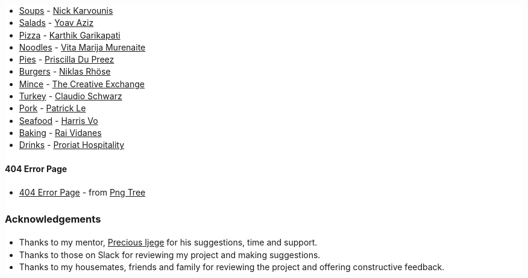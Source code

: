   - [Soups](https://res.cloudinary.com/dolhmfgvf/image/upload/v1620743655/soup_dzzwdr.jpg) - [Nick Karvounis](https://unsplash.com/@nickkarvounis)
  - [Salads](https://res.cloudinary.com/dolhmfgvf/image/upload/v1620743655/salads_rugjgw.jpg) - [Yoav Aziz](https://unsplash.com/@yoavaziz)
  - [Pizza](https://res.cloudinary.com/dolhmfgvf/image/upload/v1620744157/pizza_vr42rd.jpg) - [Karthik Garikapati](https://unsplash.com/@karthikgarikapati)
  - [Noodles](https://res.cloudinary.com/dolhmfgvf/image/upload/v1620744157/noodles_dyegf7.jpg) - [Vita Marija Murenaite](https://unsplash.com/@runningvita)
  - [Pies](https://res.cloudinary.com/dolhmfgvf/image/upload/v1620744157/pies_hh6kbe.jpg) - [Priscilla Du Preez](https://unsplash.com/@priscilladupreez)
  - [Burgers](https://res.cloudinary.com/dolhmfgvf/image/upload/v1620744157/burger_qmp9cn.jpg) - [Niklas Rhöse](https://unsplash.com/@blitzer)
  - [Mince](https://res.cloudinary.com/dolhmfgvf/image/upload/v1620744157/mince_nffp3b.jpg) - [The Creative Exchange](https://unsplash.com/@thecreative_exchange)
  - [Turkey](https://res.cloudinary.com/dolhmfgvf/image/upload/v1620744726/turkey-2_rhoksz.jpg) - [Claudio Schwarz](https://unsplash.com/@purzlbaum)
  - [Pork](https://res.cloudinary.com/dolhmfgvf/image/upload/v1620744726/pork-2_w581uw.jpg) - [Patrick Le](https://unsplash.com/@patbunddyle) 
  - [Seafood](https://res.cloudinary.com/dolhmfgvf/image/upload/v1620744726/seafood-2_ztugdy.jpg) - [Harris Vo](https://unsplash.com/@hoanvokim)
  - [Baking](https://res.cloudinary.com/dolhmfgvf/image/upload/v1620744726/baking-2_tpnevi.jpg) - [Rai Vidanes](https://unsplash.com/@raividanes)
  - [Drinks](https://res.cloudinary.com/dolhmfgvf/image/upload/v1620744726/drinks-2_h4jedl.jpg) - [Proriat Hospitality](https://unsplash.com/@proriat_hospitality)

#### 404 Error Page
 - [404 Error Page](https://pngtree.com/freepng/404-error-page_1362453.html) - from  [Png Tree](https://pngtree.com/)

### **Acknowledgements**

* Thanks to my mentor, [Precious Ijege](https://github.com/precious-ijege) for his suggestions, time and support.
* Thanks to those on Slack for reviewing my project and making suggestions.
* Thanks to my housemates, friends and family for reviewing the project and offering constructive feedback.

